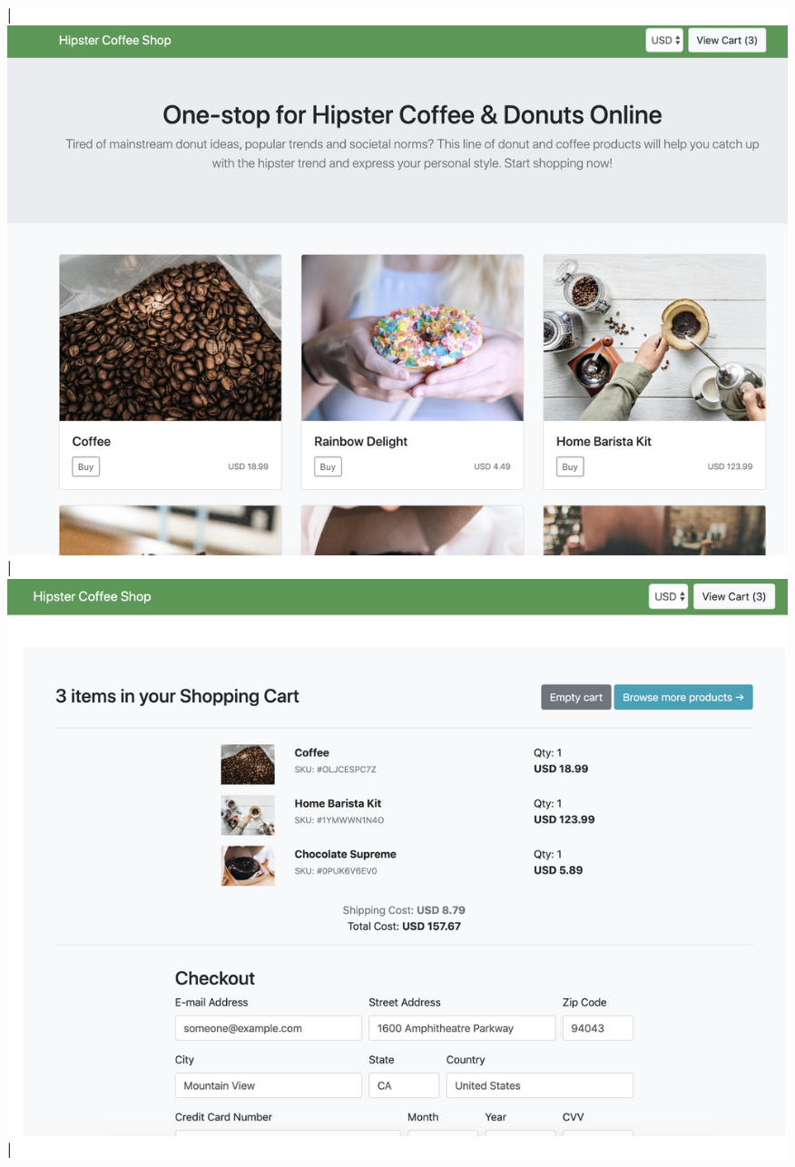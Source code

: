 | [![Screenshot of store homepage](/docs/img/home-page.png)](./docs/img/hipster-shop-frontend-1.png) | [![Screenshot of checkout screen](./docs/img/checkout-page.png)](./docs/img/hipster-shop-frontend-2.png) |
